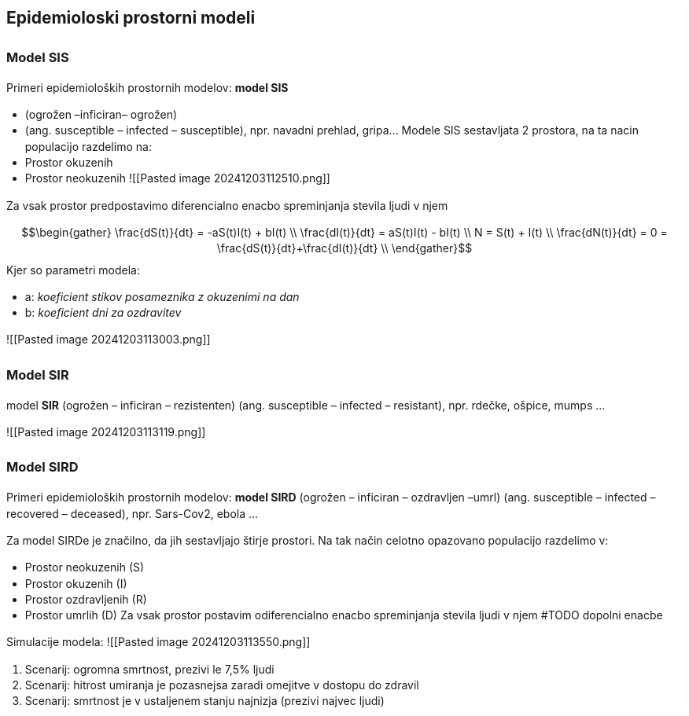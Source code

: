 ## Epidemioloski prostorni modeli
### Model SIS
Primeri epidemioloških prostornih modelov: __model SIS__
- (ogrožen –inficiran– ogrožen) 
- (ang. susceptible – infected – susceptible), npr. navadni prehlad, gripa...
Modele SIS sestavljata 2 prostora, na ta nacin populacijo razdelimo na:
- Prostor okuzenih
- Prostor neokuzenih
![[Pasted image 20241203112510.png]]

Za vsak prostor predpostavimo diferencialno enacbo spreminjanja stevila ljudi v njem

$$\begin{gather}
\frac{dS(t)}{dt} = -aS(t)I(t) + bI(t) \\
\frac{dI(t)}{dt} = aS(t)I(t) - bI(t) \\
N = S(t) + I(t) \\
\frac{dN(t)}{dt} = 0  = \frac{dS(t)}{dt}+\frac{dI(t)}{dt}  \\
\end{gather}$$
Kjer so parametri modela:
- a: _koeficient stikov posameznika z okuzenimi na dan_
- b: _koeficient dni za ozdravitev_

![[Pasted image 20241203113003.png]]

### Model SIR
model __SIR__ (ogrožen – inficiran – rezistenten)
(ang. susceptible – infected – resistant), npr. rdečke, ošpice, mumps ...

![[Pasted image 20241203113119.png]]

### Model SIRD
Primeri epidemioloških prostornih modelov: __model SIRD__
(ogrožen – inficiran – ozdravljen –umrl) 
(ang. susceptible – infected – recovered – deceased), npr. Sars-Cov2, ebola ...

Za model SIRDe je značilno, da jih sestavljajo štirje prostori. Na tak način celotno opazovano populacijo razdelimo v:
- Prostor neokuzenih (S)
- Prostor okuzenih (I)
- Prostor ozdravljenih (R)
- Prostor umrlih (D)
Za vsak prostor postavim odiferencialno enacbo spreminjanja stevila ljudi v njem
#TODO  dopolni enacbe

Simulacije modela:
![[Pasted image 20241203113550.png]]
1. Scenarij: ogromna smrtnost, prezivi le 7,5% ljudi
2. Scenarij: hitrost umiranja je pozasnejsa zaradi omejitve v dostopu do zdravil
3. Scenarij: smrtnost je v ustaljenem stanju najnizja (prezivi najvec ljudi)
